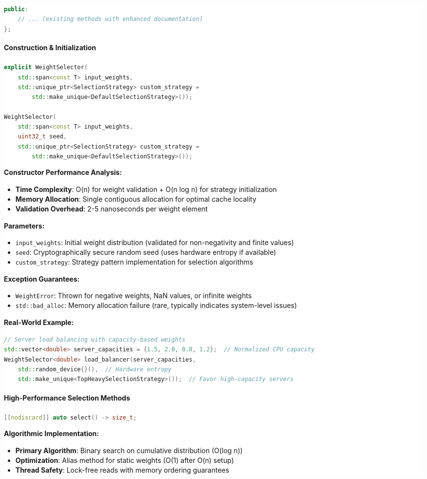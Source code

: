 ```cpp
public:
    // ... (existing methods with enhanced documentation)
};
```

#### **Construction & Initialization**

```cpp
explicit WeightSelector(
    std::span<const T> input_weights,
    std::unique_ptr<SelectionStrategy> custom_strategy = 
        std::make_unique<DefaultSelectionStrategy>());

WeightSelector(
    std::span<const T> input_weights, 
    uint32_t seed,
    std::unique_ptr<SelectionStrategy> custom_strategy = 
        std::make_unique<DefaultSelectionStrategy>());
```

**Constructor Performance Analysis:**

- **Time Complexity**: O(n) for weight validation + O(n log n) for strategy initialization
- **Memory Allocation**: Single contiguous allocation for optimal cache locality
- **Validation Overhead**: 2-5 nanoseconds per weight element

**Parameters:**

- `input_weights`: Initial weight distribution (validated for non-negativity and finite values)
- `seed`: Cryptographically secure random seed (uses hardware entropy if available)
- `custom_strategy`: Strategy pattern implementation for selection algorithms

**Exception Guarantees:**

- `WeightError`: Thrown for negative weights, NaN values, or infinite weights
- `std::bad_alloc`: Memory allocation failure (rare, typically indicates system-level issues)

**Real-World Example:**

```cpp
// Server load balancing with capacity-based weights
std::vector<double> server_capacities = {1.5, 2.0, 0.8, 1.2};  // Normalized CPU capacity
WeightSelector<double> load_balancer(server_capacities, 
    std::random_device{}(),  // Hardware entropy
    std::make_unique<TopHeavySelectionStrategy>());  // Favor high-capacity servers
```

#### **High-Performance Selection Methods**

```cpp
[[nodiscard]] auto select() -> size_t;
```

**Algorithmic Implementation:**

- **Primary Algorithm**: Binary search on cumulative distribution (O(log n))
- **Optimization**: Alias method for static weights (O(1) after O(n) setup)
- **Thread Safety**: Lock-free reads with memory ordering guarantees
